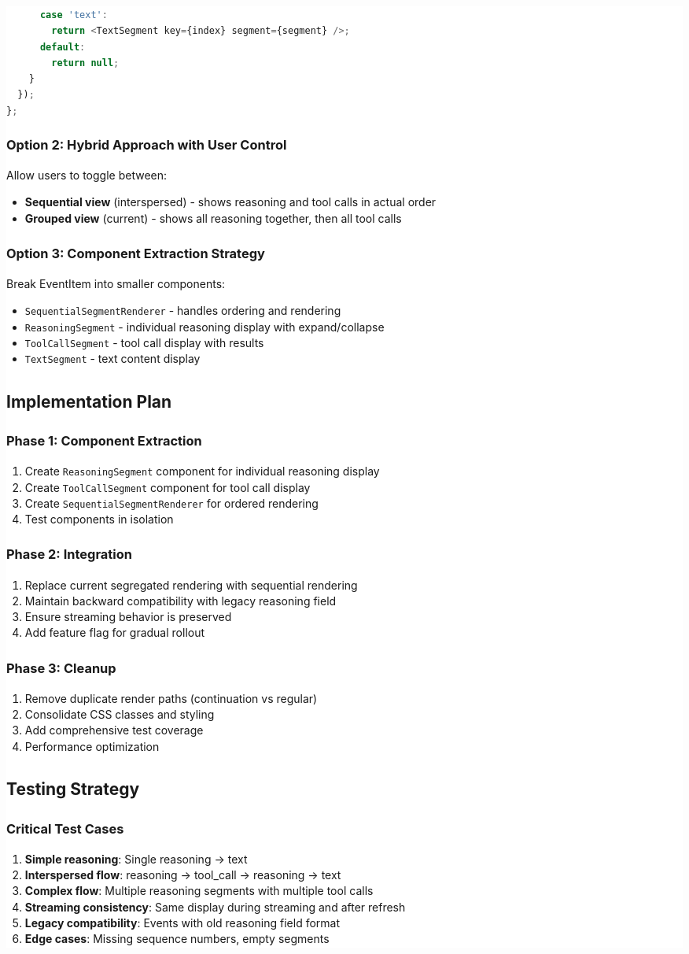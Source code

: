 ```typescript
      case 'text':
        return <TextSegment key={index} segment={segment} />;
      default:
        return null;
    }
  });
};
```

### Option 2: Hybrid Approach with User Control
Allow users to toggle between:
- **Sequential view** (interspersed) - shows reasoning and tool calls in actual order
- **Grouped view** (current) - shows all reasoning together, then all tool calls

### Option 3: Component Extraction Strategy
Break EventItem into smaller components:
- `SequentialSegmentRenderer` - handles ordering and rendering
- `ReasoningSegment` - individual reasoning display with expand/collapse
- `ToolCallSegment` - tool call display with results
- `TextSegment` - text content display

## Implementation Plan

### Phase 1: Component Extraction
1. Create `ReasoningSegment` component for individual reasoning display
2. Create `ToolCallSegment` component for tool call display
3. Create `SequentialSegmentRenderer` for ordered rendering
4. Test components in isolation

### Phase 2: Integration
1. Replace current segregated rendering with sequential rendering
2. Maintain backward compatibility with legacy reasoning field
3. Ensure streaming behavior is preserved
4. Add feature flag for gradual rollout

### Phase 3: Cleanup
1. Remove duplicate render paths (continuation vs regular)
2. Consolidate CSS classes and styling
3. Add comprehensive test coverage
4. Performance optimization

## Testing Strategy

### Critical Test Cases
1. **Simple reasoning**: Single reasoning → text
2. **Interspersed flow**: reasoning → tool_call → reasoning → text
3. **Complex flow**: Multiple reasoning segments with multiple tool calls
4. **Streaming consistency**: Same display during streaming and after refresh
5. **Legacy compatibility**: Events with old reasoning field format
6. **Edge cases**: Missing sequence numbers, empty segments
